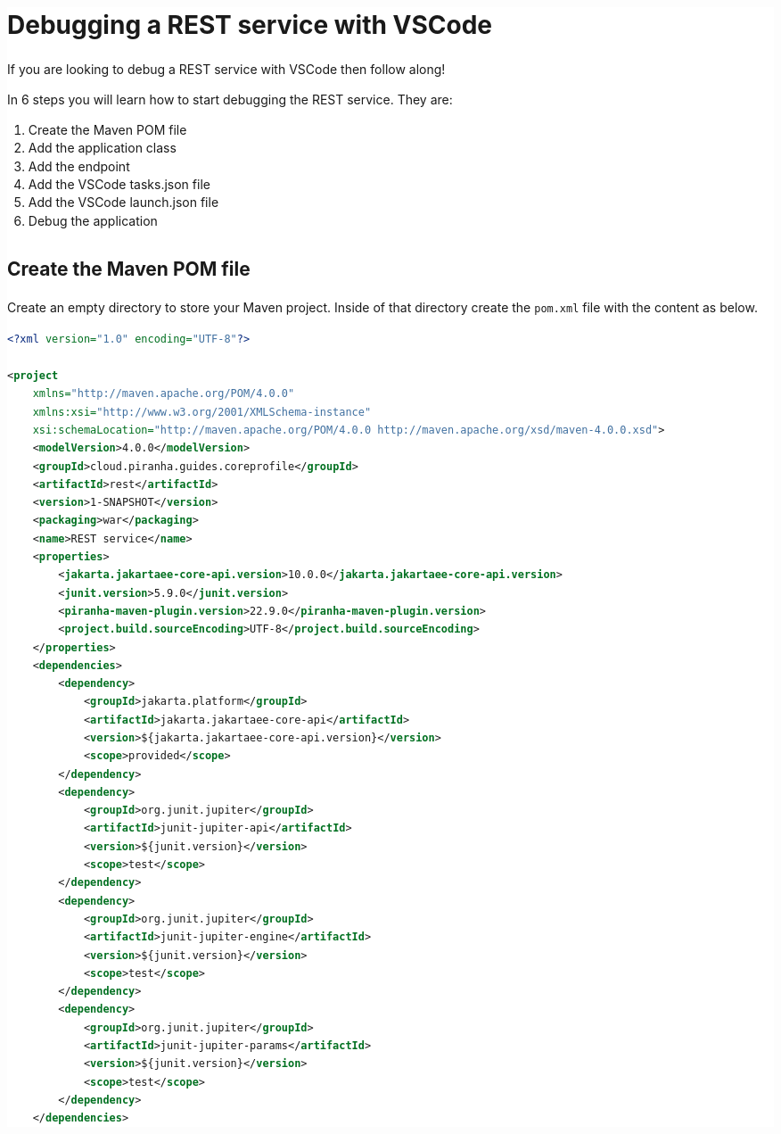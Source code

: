 # Debugging a REST service with VSCode

If you are looking to debug a REST service with VSCode then follow along!

In 6 steps you will learn how to start debugging the REST service. They are:

1. Create the Maven POM file
1. Add the application class
1. Add the endpoint
1. Add the VSCode tasks.json file
1. Add the VSCode launch.json file
1. Debug the application

## Create the Maven POM file

Create an empty directory to store your Maven project. Inside of that directory 
create the ```pom.xml``` file with the content as below.

```xml
<?xml version="1.0" encoding="UTF-8"?>

<project
    xmlns="http://maven.apache.org/POM/4.0.0"
    xmlns:xsi="http://www.w3.org/2001/XMLSchema-instance"
    xsi:schemaLocation="http://maven.apache.org/POM/4.0.0 http://maven.apache.org/xsd/maven-4.0.0.xsd">
    <modelVersion>4.0.0</modelVersion>
    <groupId>cloud.piranha.guides.coreprofile</groupId>
    <artifactId>rest</artifactId>
    <version>1-SNAPSHOT</version>
    <packaging>war</packaging>
    <name>REST service</name>
    <properties>
        <jakarta.jakartaee-core-api.version>10.0.0</jakarta.jakartaee-core-api.version>
        <junit.version>5.9.0</junit.version>
        <piranha-maven-plugin.version>22.9.0</piranha-maven-plugin.version>
        <project.build.sourceEncoding>UTF-8</project.build.sourceEncoding>
    </properties>
    <dependencies>
        <dependency>
            <groupId>jakarta.platform</groupId>
            <artifactId>jakarta.jakartaee-core-api</artifactId>
            <version>${jakarta.jakartaee-core-api.version}</version>
            <scope>provided</scope>
        </dependency>
        <dependency>
            <groupId>org.junit.jupiter</groupId>
            <artifactId>junit-jupiter-api</artifactId>
            <version>${junit.version}</version>
            <scope>test</scope>
        </dependency>
        <dependency>
            <groupId>org.junit.jupiter</groupId>
            <artifactId>junit-jupiter-engine</artifactId>
            <version>${junit.version}</version>
            <scope>test</scope>
        </dependency>
        <dependency>
            <groupId>org.junit.jupiter</groupId>
            <artifactId>junit-jupiter-params</artifactId>
            <version>${junit.version}</version>
            <scope>test</scope>
        </dependency>
    </dependencies>
```
